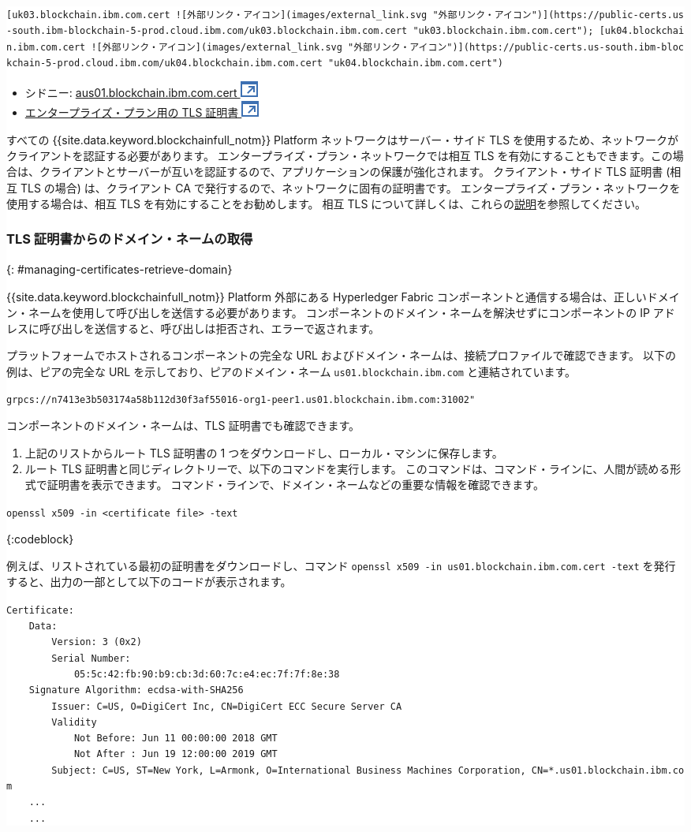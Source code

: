     [uk03.blockchain.ibm.com.cert ![外部リンク・アイコン](images/external_link.svg "外部リンク・アイコン")](https://public-certs.us-south.ibm-blockchain-5-prod.cloud.ibm.com/uk03.blockchain.ibm.com.cert "uk03.blockchain.ibm.com.cert"); [uk04.blockchain.ibm.com.cert ![外部リンク・アイコン](images/external_link.svg "外部リンク・アイコン")](https://public-certs.us-south.ibm-blockchain-5-prod.cloud.ibm.com/uk04.blockchain.ibm.com.cert "uk04.blockchain.ibm.com.cert")
  - シドニー: [aus01.blockchain.ibm.com.cert ![外部リンク・アイコン](images/external_link.svg "外部リンク・アイコン")](https://public-certs.us-south.ibm-blockchain-5-prod.cloud.ibm.com/aus01.blockchain.ibm.com.cert "aus01.blockchain.ibm.com.cert")
- [エンタープライズ・プラン用の TLS 証明書 ![外部リンク・アイコン](images/external_link.svg "外部リンク・アイコン")](https://public-certs.us-south.ibm-blockchain-5-prod.cloud.ibm.com/3.secure.blockchain.ibm.com.rootcert)

すべての {{site.data.keyword.blockchainfull_notm}} Platform ネットワークはサーバー・サイド TLS を使用するため、ネットワークがクライアントを認証する必要があります。 エンタープライズ・プラン・ネットワークでは相互 TLS を有効にすることもできます。この場合は、クライアントとサーバーが互いを認証するので、アプリケーションの保護が強化されます。 クライアント・サイド TLS 証明書 (相互 TLS の場合) は、クライアント CA で発行するので、ネットワークに固有の証明書です。 エンタープライズ・プラン・ネットワークを使用する場合は、相互 TLS を有効にすることをお勧めします。 相互 TLS について詳しくは、これらの[説明](/docs/services/blockchain/v10_dashboard.html#ibp-dashboard-mutual-tls)を参照してください。

### TLS 証明書からのドメイン・ネームの取得
{: #managing-certificates-retrieve-domain}

{{site.data.keyword.blockchainfull_notm}} Platform 外部にある Hyperledger Fabric コンポーネントと通信する場合は、正しいドメイン・ネームを使用して呼び出しを送信する必要があります。 コンポーネントのドメイン・ネームを解決せずにコンポーネントの IP アドレスに呼び出しを送信すると、呼び出しは拒否され、エラーで返されます。

プラットフォームでホストされるコンポーネントの完全な URL およびドメイン・ネームは、接続プロファイルで確認できます。 以下の例は、ピアの完全な URL を示しており、ピアのドメイン・ネーム `us01.blockchain.ibm.com` と連結されています。
```
grpcs://n7413e3b503174a58b112d30f3af55016-org1-peer1.us01.blockchain.ibm.com:31002"
```

コンポーネントのドメイン・ネームは、TLS 証明書でも確認できます。

1. 上記のリストからルート TLS 証明書の 1 つをダウンロードし、ローカル・マシンに保存します。
2. ルート TLS 証明書と同じディレクトリーで、以下のコマンドを実行します。 このコマンドは、コマンド・ラインに、人間が読める形式で証明書を表示できます。 コマンド・ラインで、ドメイン・ネームなどの重要な情報を確認できます。
  ```
  openssl x509 -in <certificate file> -text
  ```
  {:codeblock}

例えば、リストされている最初の証明書をダウンロードし、コマンド `openssl x509 -in us01.blockchain.ibm.com.cert -text` を発行すると、出力の一部として以下のコードが表示されます。

```
Certificate:
    Data:
        Version: 3 (0x2)
        Serial Number:
            05:5c:42:fb:90:b9:cb:3d:60:7c:e4:ec:7f:7f:8e:38
    Signature Algorithm: ecdsa-with-SHA256
        Issuer: C=US, O=DigiCert Inc, CN=DigiCert ECC Secure Server CA
        Validity
            Not Before: Jun 11 00:00:00 2018 GMT
            Not After : Jun 19 12:00:00 2019 GMT
        Subject: C=US, ST=New York, L=Armonk, O=International Business Machines Corporation, CN=*.us01.blockchain.ibm.com
    ...
    ...
```

